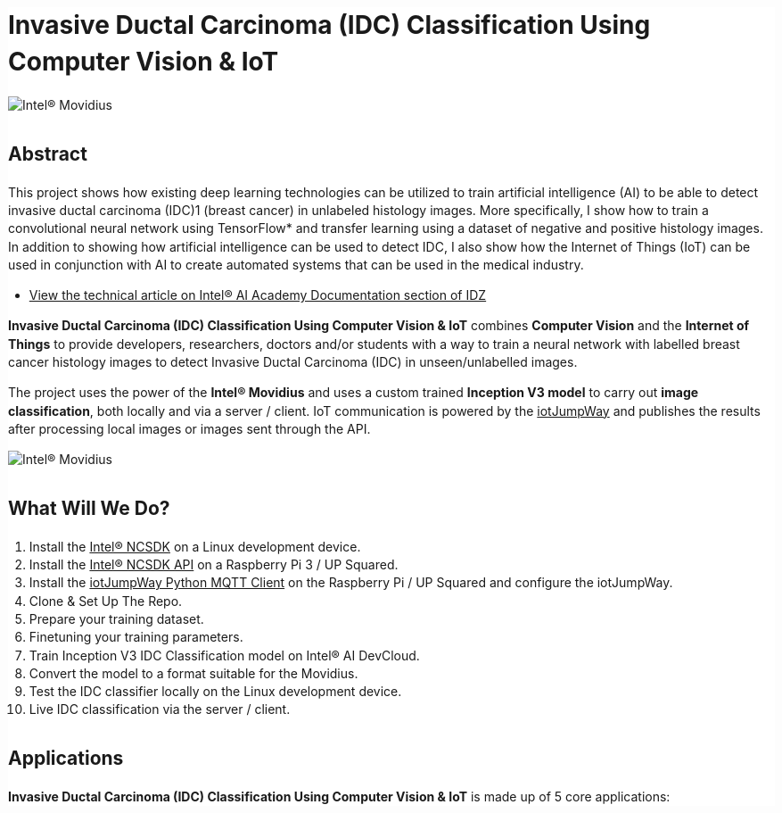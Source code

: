 # Invasive Ductal Carcinoma (IDC) Classification Using Computer Vision & IoT

![Intel® Movidius](../images/IDC-Classification.png)

## Abstract

This project shows how existing deep learning technologies can be utilized to train artificial intelligence (AI) to be able to detect invasive ductal carcinoma (IDC)1 (breast cancer) in unlabeled histology images. More specifically, I show how to train a convolutional neural network using TensorFlow* and transfer learning using a dataset of negative and positive histology images. In addition to showing how artificial intelligence can be used to detect IDC, I also show how the Internet of Things (IoT) can be used in conjunction with AI to create automated systems that can be used in the medical industry.

- [View the technical article on Intel® AI Academy Documentation section of IDZ](https://software.intel.com/en-us/articles/machine-learning-and-mammography "View the technical article on Intel® AI Academy Documentation section of IDZ")

**Invasive Ductal Carcinoma (IDC) Classification Using Computer Vision & IoT** combines **Computer Vision** and the **Internet of Things** to provide developers, researchers, doctors and/or students with a way to train a neural network with labelled breast cancer histology images to detect Invasive Ductal Carcinoma (IDC) in unseen/unlabelled images.

The project uses the power of the **Intel® Movidius** and uses a custom trained **Inception V3 model** to carry out **image classification**, both locally and via a server / client. IoT communication is powered by the [iotJumpWay](https://www.iotJumpWay.tech "iotJumpWay") and publishes the results after processing local images or images sent through the API.

![Intel® Movidius](../../Images/movidius.jpg) 

## What Will We Do?

1.  Install the [Intel® NCSDK](https://github.com/movidius/ncsdk "Intel® NCSDK") on a Linux development device.
2.  Install the [Intel® NCSDK API](https://github.com/movidius/ncsdk "Intel® NCSDK API") on a Raspberry Pi 3 / UP Squared.
3.  Install the [iotJumpWay Python MQTT Client](https://github.com/AdamMiltonBarker/JumpWayMQTT "iotJumpWay Python MQTT Client") on the Raspberry Pi / UP Squared and configure the iotJumpWay.
4.  Clone & Set Up The Repo.
5.  Prepare your training dataset.
6.  Finetuning your training parameters.
7.  Train Inception V3 IDC Classification model on Intel® AI DevCloud.
8.  Convert the model to a format suitable for the Movidius.
9.  Test the IDC classifier locally on the Linux development device.
10. Live IDC classification via the server / client.

## Applications

**Invasive Ductal Carcinoma (IDC) Classification Using Computer Vision & IoT** is made up of 5 core applications:
